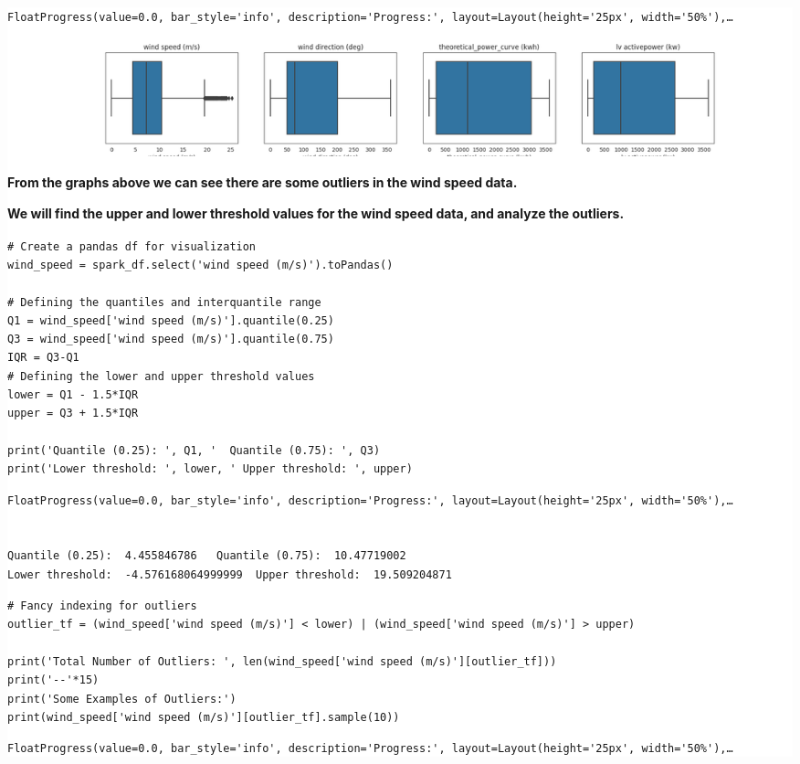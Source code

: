 
    FloatProgress(value=0.0, bar_style='info', description='Progress:', layout=Layout(height='25px', width='50%'),…



![png](images/WindTurbinePowerPrediction_43_1.png)


**From the graphs above we can see there are some outliers in the wind speed data.**

**We will find the upper and lower threshold values for the wind speed data, and analyze the outliers.**


```pyspark
# Create a pandas df for visualization
wind_speed = spark_df.select('wind speed (m/s)').toPandas()

# Defining the quantiles and interquantile range
Q1 = wind_speed['wind speed (m/s)'].quantile(0.25)
Q3 = wind_speed['wind speed (m/s)'].quantile(0.75)
IQR = Q3-Q1
# Defining the lower and upper threshold values
lower = Q1 - 1.5*IQR
upper = Q3 + 1.5*IQR

print('Quantile (0.25): ', Q1, '  Quantile (0.75): ', Q3)
print('Lower threshold: ', lower, ' Upper threshold: ', upper)
```


    FloatProgress(value=0.0, bar_style='info', description='Progress:', layout=Layout(height='25px', width='50%'),…


    Quantile (0.25):  4.455846786   Quantile (0.75):  10.47719002
    Lower threshold:  -4.576168064999999  Upper threshold:  19.509204871


```pyspark
# Fancy indexing for outliers
outlier_tf = (wind_speed['wind speed (m/s)'] < lower) | (wind_speed['wind speed (m/s)'] > upper)

print('Total Number of Outliers: ', len(wind_speed['wind speed (m/s)'][outlier_tf]))
print('--'*15)
print('Some Examples of Outliers:')
print(wind_speed['wind speed (m/s)'][outlier_tf].sample(10))
```


    FloatProgress(value=0.0, bar_style='info', description='Progress:', layout=Layout(height='25px', width='50%'),…
